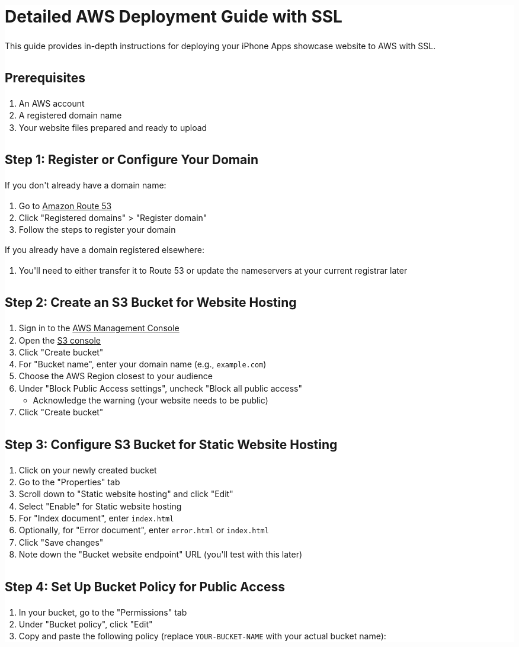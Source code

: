 # Detailed AWS Deployment Guide with SSL

This guide provides in-depth instructions for deploying your iPhone Apps showcase website to AWS with SSL.

## Prerequisites

1. An AWS account
2. A registered domain name
3. Your website files prepared and ready to upload

## Step 1: Register or Configure Your Domain

If you don't already have a domain name:

1. Go to [Amazon Route 53](https://console.aws.amazon.com/route53/)
2. Click "Registered domains" > "Register domain"
3. Follow the steps to register your domain

If you already have a domain registered elsewhere:
1. You'll need to either transfer it to Route 53 or update the nameservers at your current registrar later

## Step 2: Create an S3 Bucket for Website Hosting

1. Sign in to the [AWS Management Console](https://console.aws.amazon.com/)
2. Open the [S3 console](https://console.aws.amazon.com/s3/)
3. Click "Create bucket"
4. For "Bucket name", enter your domain name (e.g., `example.com`)
5. Choose the AWS Region closest to your audience
6. Under "Block Public Access settings", uncheck "Block all public access"
   - Acknowledge the warning (your website needs to be public)
7. Click "Create bucket"

## Step 3: Configure S3 Bucket for Static Website Hosting

1. Click on your newly created bucket
2. Go to the "Properties" tab
3. Scroll down to "Static website hosting" and click "Edit"
4. Select "Enable" for Static website hosting
5. For "Index document", enter `index.html`
6. Optionally, for "Error document", enter `error.html` or `index.html`
7. Click "Save changes"
8. Note down the "Bucket website endpoint" URL (you'll test with this later)

## Step 4: Set Up Bucket Policy for Public Access

1. In your bucket, go to the "Permissions" tab
2. Under "Bucket policy", click "Edit"
3. Copy and paste the following policy (replace `YOUR-BUCKET-NAME` with your actual bucket name):
